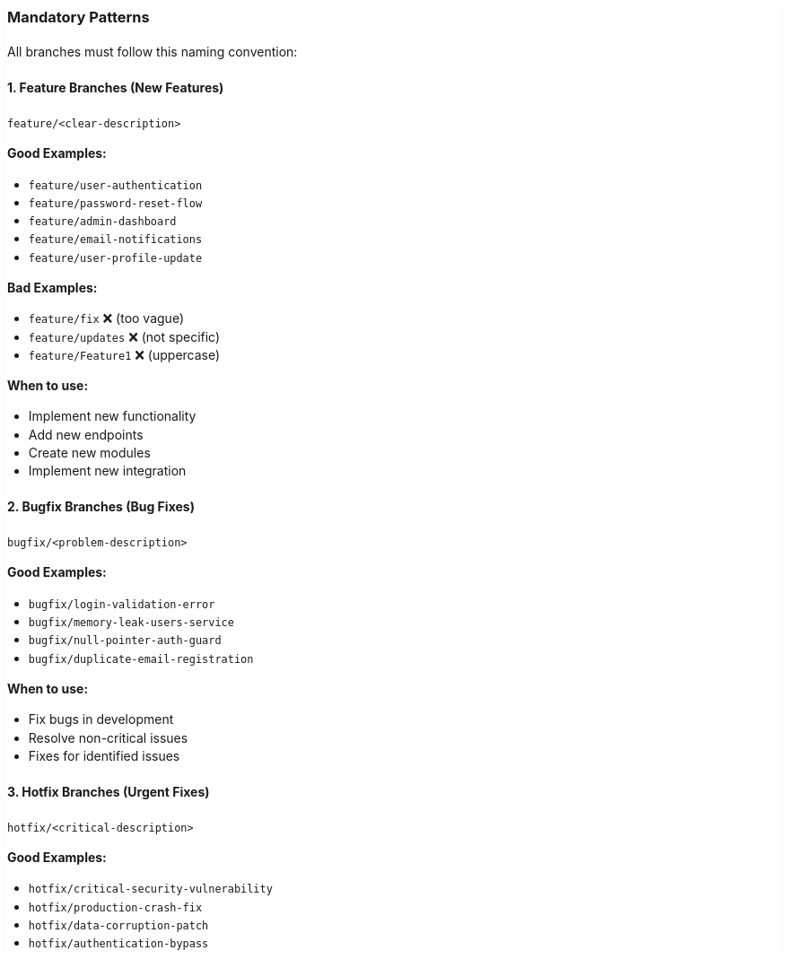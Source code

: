 ### Mandatory Patterns

All branches must follow this naming convention:

#### 1. **Feature Branches** (New Features)

```
feature/<clear-description>
```

**Good Examples:**

- `feature/user-authentication`
- `feature/password-reset-flow`
- `feature/admin-dashboard`
- `feature/email-notifications`
- `feature/user-profile-update`

**Bad Examples:**

- `feature/fix` ❌ (too vague)
- `feature/updates` ❌ (not specific)
- `feature/Feature1` ❌ (uppercase)

**When to use:**

- Implement new functionality
- Add new endpoints
- Create new modules
- Implement new integration

#### 2. **Bugfix Branches** (Bug Fixes)

```
bugfix/<problem-description>
```

**Good Examples:**

- `bugfix/login-validation-error`
- `bugfix/memory-leak-users-service`
- `bugfix/null-pointer-auth-guard`
- `bugfix/duplicate-email-registration`

**When to use:**

- Fix bugs in development
- Resolve non-critical issues
- Fixes for identified issues

#### 3. **Hotfix Branches** (Urgent Fixes)

```
hotfix/<critical-description>
```

**Good Examples:**

- `hotfix/critical-security-vulnerability`
- `hotfix/production-crash-fix`
- `hotfix/data-corruption-patch`
- `hotfix/authentication-bypass`
